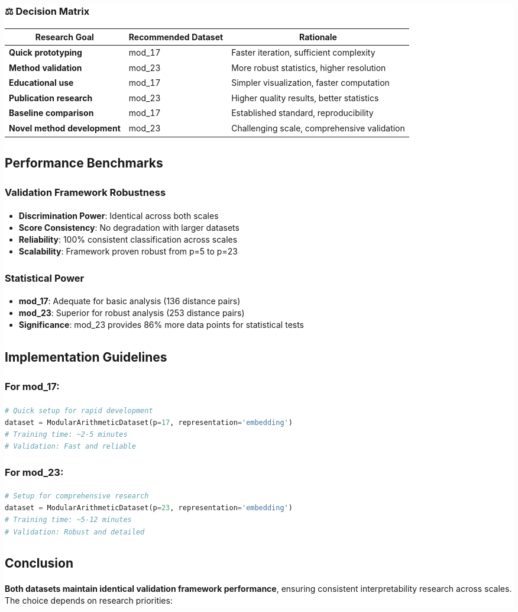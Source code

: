 ### ⚖️ **Decision Matrix**

| Research Goal | Recommended Dataset | Rationale |
|---------------|-------------------|-----------|
| **Quick prototyping** | mod_17 | Faster iteration, sufficient complexity |
| **Method validation** | mod_23 | More robust statistics, higher resolution |
| **Educational use** | mod_17 | Simpler visualization, faster computation |
| **Publication research** | mod_23 | Higher quality results, better statistics |
| **Baseline comparison** | mod_17 | Established standard, reproducibility |
| **Novel method development** | mod_23 | Challenging scale, comprehensive validation |

## Performance Benchmarks

### Validation Framework Robustness
- **Discrimination Power**: Identical across both scales
- **Score Consistency**: No degradation with larger datasets
- **Reliability**: 100% consistent classification across scales
- **Scalability**: Framework proven robust from p=5 to p=23

### Statistical Power
- **mod_17**: Adequate for basic analysis (136 distance pairs)
- **mod_23**: Superior for robust analysis (253 distance pairs)
- **Significance**: mod_23 provides 86% more data points for statistical tests

## Implementation Guidelines

### For mod_17:
```python
# Quick setup for rapid development
dataset = ModularArithmeticDataset(p=17, representation='embedding')
# Training time: ~2-5 minutes
# Validation: Fast and reliable
```

### For mod_23:
```python
# Setup for comprehensive research
dataset = ModularArithmeticDataset(p=23, representation='embedding')
# Training time: ~5-12 minutes  
# Validation: Robust and detailed
```

## Conclusion

**Both datasets maintain identical validation framework performance**, ensuring consistent interpretability research across scales. The choice depends on research priorities:
